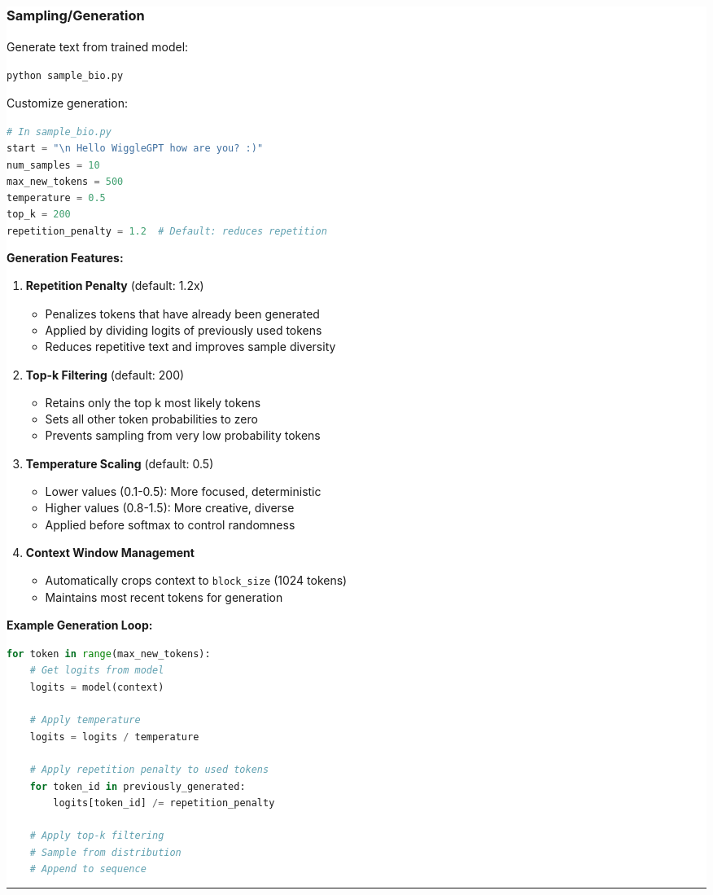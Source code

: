 ### Sampling/Generation

Generate text from trained model:

```bash
python sample_bio.py
```

Customize generation:

```python
# In sample_bio.py
start = "\n Hello WiggleGPT how are you? :)"
num_samples = 10
max_new_tokens = 500
temperature = 0.5
top_k = 200
repetition_penalty = 1.2  # Default: reduces repetition
```

**Generation Features:**

1. **Repetition Penalty** (default: 1.2x)
   - Penalizes tokens that have already been generated
   - Applied by dividing logits of previously used tokens
   - Reduces repetitive text and improves sample diversity
   
2. **Top-k Filtering** (default: 200)
   - Retains only the top k most likely tokens
   - Sets all other token probabilities to zero
   - Prevents sampling from very low probability tokens

3. **Temperature Scaling** (default: 0.5)
   - Lower values (0.1-0.5): More focused, deterministic
   - Higher values (0.8-1.5): More creative, diverse
   - Applied before softmax to control randomness

4. **Context Window Management**
   - Automatically crops context to `block_size` (1024 tokens)
   - Maintains most recent tokens for generation

**Example Generation Loop:**
```python
for token in range(max_new_tokens):
    # Get logits from model
    logits = model(context)
    
    # Apply temperature
    logits = logits / temperature
    
    # Apply repetition penalty to used tokens
    for token_id in previously_generated:
        logits[token_id] /= repetition_penalty
    
    # Apply top-k filtering
    # Sample from distribution
    # Append to sequence
```

---